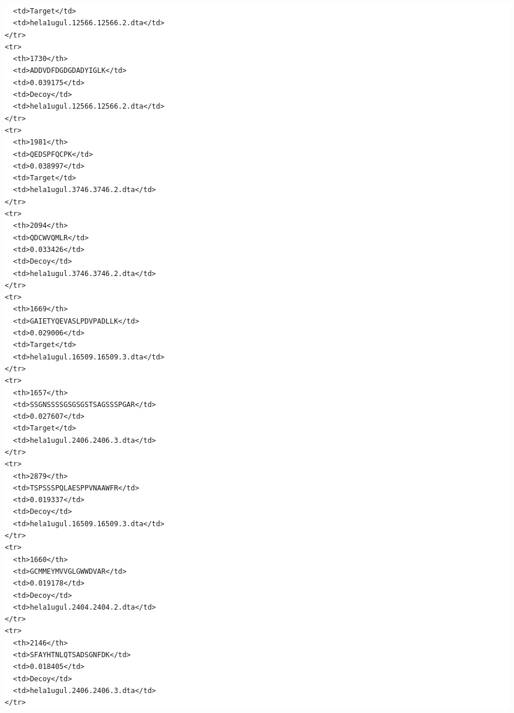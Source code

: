       <td>Target</td>
      <td>hela1ugul.12566.12566.2.dta</td>
    </tr>
    <tr>
      <th>1730</th>
      <td>ADDVDFDGDGDADYIGLK</td>
      <td>0.039175</td>
      <td>Decoy</td>
      <td>hela1ugul.12566.12566.2.dta</td>
    </tr>
    <tr>
      <th>1981</th>
      <td>QEDSPFQCPK</td>
      <td>0.038997</td>
      <td>Target</td>
      <td>hela1ugul.3746.3746.2.dta</td>
    </tr>
    <tr>
      <th>2094</th>
      <td>QDCWVQMLR</td>
      <td>0.033426</td>
      <td>Decoy</td>
      <td>hela1ugul.3746.3746.2.dta</td>
    </tr>
    <tr>
      <th>1669</th>
      <td>GAIETYQEVASLPDVPADLLK</td>
      <td>0.029006</td>
      <td>Target</td>
      <td>hela1ugul.16509.16509.3.dta</td>
    </tr>
    <tr>
      <th>1657</th>
      <td>SSGNSSSSGSGSGSTSAGSSSPGAR</td>
      <td>0.027607</td>
      <td>Target</td>
      <td>hela1ugul.2406.2406.3.dta</td>
    </tr>
    <tr>
      <th>2879</th>
      <td>TSPSSSPQLAESPPVNAAWFR</td>
      <td>0.019337</td>
      <td>Decoy</td>
      <td>hela1ugul.16509.16509.3.dta</td>
    </tr>
    <tr>
      <th>1660</th>
      <td>GCMMEYMVVGLGWWDVAR</td>
      <td>0.019178</td>
      <td>Decoy</td>
      <td>hela1ugul.2404.2404.2.dta</td>
    </tr>
    <tr>
      <th>2146</th>
      <td>SFAYHTNLQTSADSGNFDK</td>
      <td>0.018405</td>
      <td>Decoy</td>
      <td>hela1ugul.2406.2406.3.dta</td>
    </tr>
  </tbody>
</table>
</div>
